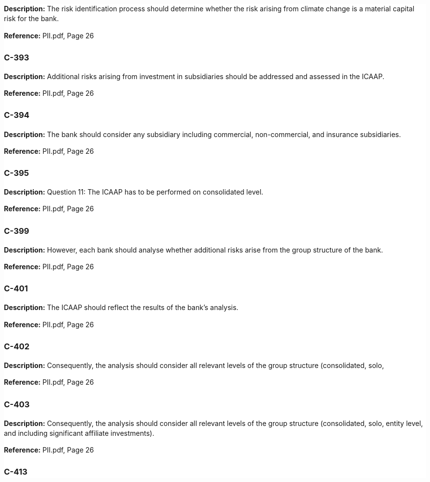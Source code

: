 **Description:** The risk identification process should determine whether the risk arising from climate change is a
material capital risk for the bank.

**Reference:** PII.pdf, Page 26

### C-393

**Description:** Additional risks arising from investment in
subsidiaries should be addressed and assessed in the ICAAP.

**Reference:** PII.pdf, Page 26

### C-394

**Description:** The bank should consider any subsidiary
including commercial, non-commercial, and insurance subsidiaries.

**Reference:** PII.pdf, Page 26

### C-395

**Description:** Question 11: The ICAAP has to be performed on consolidated level.

**Reference:** PII.pdf, Page 26

### C-399

**Description:** However, each bank should analyse whether additional risks arise from the group structure of the bank.

**Reference:** PII.pdf, Page 26

### C-401

**Description:** The ICAAP should reflect the results of the bank’s analysis.

**Reference:** PII.pdf, Page 26

### C-402

**Description:** Consequently, the analysis should consider all relevant levels of the group structure (consolidated, solo,

**Reference:** PII.pdf, Page 26

### C-403

**Description:** Consequently, the analysis should consider all relevant levels of the group structure (consolidated, solo,
entity level, and including significant affiliate investments).

**Reference:** PII.pdf, Page 26

### C-413
